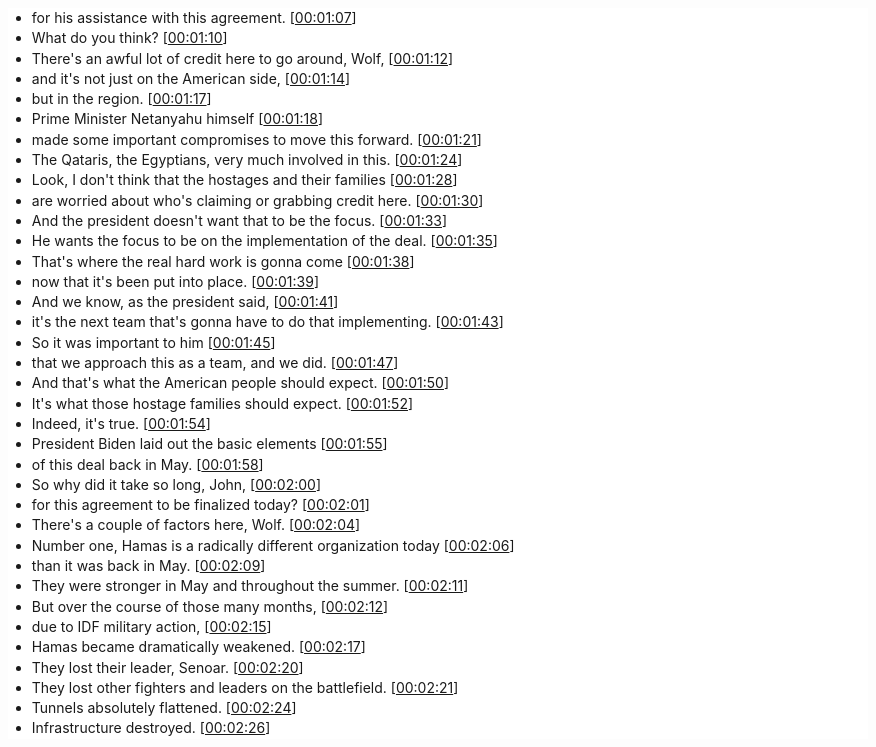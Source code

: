 *  for his assistance with this agreement. [[00:01:07](https://www.youtube.com/watch?v=2Gh309ajTuI&t=67.64s)]
*  What do you think? [[00:01:10](https://www.youtube.com/watch?v=2Gh309ajTuI&t=70.48s)]
*  There's an awful lot of credit here to go around, Wolf, [[00:01:12](https://www.youtube.com/watch?v=2Gh309ajTuI&t=72.08s)]
*  and it's not just on the American side, [[00:01:14](https://www.youtube.com/watch?v=2Gh309ajTuI&t=74.68s)]
*  but in the region. [[00:01:17](https://www.youtube.com/watch?v=2Gh309ajTuI&t=77.52s)]
*  Prime Minister Netanyahu himself [[00:01:18](https://www.youtube.com/watch?v=2Gh309ajTuI&t=78.92s)]
*  made some important compromises to move this forward. [[00:01:21](https://www.youtube.com/watch?v=2Gh309ajTuI&t=81.6s)]
*  The Qataris, the Egyptians, very much involved in this. [[00:01:24](https://www.youtube.com/watch?v=2Gh309ajTuI&t=84.44s)]
*  Look, I don't think that the hostages and their families [[00:01:28](https://www.youtube.com/watch?v=2Gh309ajTuI&t=88.08s)]
*  are worried about who's claiming or grabbing credit here. [[00:01:30](https://www.youtube.com/watch?v=2Gh309ajTuI&t=90.24s)]
*  And the president doesn't want that to be the focus. [[00:01:33](https://www.youtube.com/watch?v=2Gh309ajTuI&t=93.32s)]
*  He wants the focus to be on the implementation of the deal. [[00:01:35](https://www.youtube.com/watch?v=2Gh309ajTuI&t=95.44s)]
*  That's where the real hard work is gonna come [[00:01:38](https://www.youtube.com/watch?v=2Gh309ajTuI&t=98.0s)]
*  now that it's been put into place. [[00:01:39](https://www.youtube.com/watch?v=2Gh309ajTuI&t=99.84s)]
*  And we know, as the president said, [[00:01:41](https://www.youtube.com/watch?v=2Gh309ajTuI&t=101.72s)]
*  it's the next team that's gonna have to do that implementing. [[00:01:43](https://www.youtube.com/watch?v=2Gh309ajTuI&t=103.2s)]
*  So it was important to him [[00:01:45](https://www.youtube.com/watch?v=2Gh309ajTuI&t=105.36s)]
*  that we approach this as a team, and we did. [[00:01:47](https://www.youtube.com/watch?v=2Gh309ajTuI&t=107.4s)]
*  And that's what the American people should expect. [[00:01:50](https://www.youtube.com/watch?v=2Gh309ajTuI&t=110.28s)]
*  It's what those hostage families should expect. [[00:01:52](https://www.youtube.com/watch?v=2Gh309ajTuI&t=112.6s)]
*  Indeed, it's true. [[00:01:54](https://www.youtube.com/watch?v=2Gh309ajTuI&t=114.52s)]
*  President Biden laid out the basic elements [[00:01:55](https://www.youtube.com/watch?v=2Gh309ajTuI&t=115.64s)]
*  of this deal back in May. [[00:01:58](https://www.youtube.com/watch?v=2Gh309ajTuI&t=118.12s)]
*  So why did it take so long, John, [[00:02:00](https://www.youtube.com/watch?v=2Gh309ajTuI&t=120.0s)]
*  for this agreement to be finalized today? [[00:02:01](https://www.youtube.com/watch?v=2Gh309ajTuI&t=121.76s)]
*  There's a couple of factors here, Wolf. [[00:02:04](https://www.youtube.com/watch?v=2Gh309ajTuI&t=124.64s)]
*  Number one, Hamas is a radically different organization today [[00:02:06](https://www.youtube.com/watch?v=2Gh309ajTuI&t=126.12s)]
*  than it was back in May. [[00:02:09](https://www.youtube.com/watch?v=2Gh309ajTuI&t=129.76s)]
*  They were stronger in May and throughout the summer. [[00:02:11](https://www.youtube.com/watch?v=2Gh309ajTuI&t=131.08s)]
*  But over the course of those many months, [[00:02:12](https://www.youtube.com/watch?v=2Gh309ajTuI&t=132.8s)]
*  due to IDF military action, [[00:02:15](https://www.youtube.com/watch?v=2Gh309ajTuI&t=135.72s)]
*  Hamas became dramatically weakened. [[00:02:17](https://www.youtube.com/watch?v=2Gh309ajTuI&t=137.76s)]
*  They lost their leader, Senoar. [[00:02:20](https://www.youtube.com/watch?v=2Gh309ajTuI&t=140.44s)]
*  They lost other fighters and leaders on the battlefield. [[00:02:21](https://www.youtube.com/watch?v=2Gh309ajTuI&t=141.92000000000002s)]
*  Tunnels absolutely flattened. [[00:02:24](https://www.youtube.com/watch?v=2Gh309ajTuI&t=144.4s)]
*  Infrastructure destroyed. [[00:02:26](https://www.youtube.com/watch?v=2Gh309ajTuI&t=146.08s)]